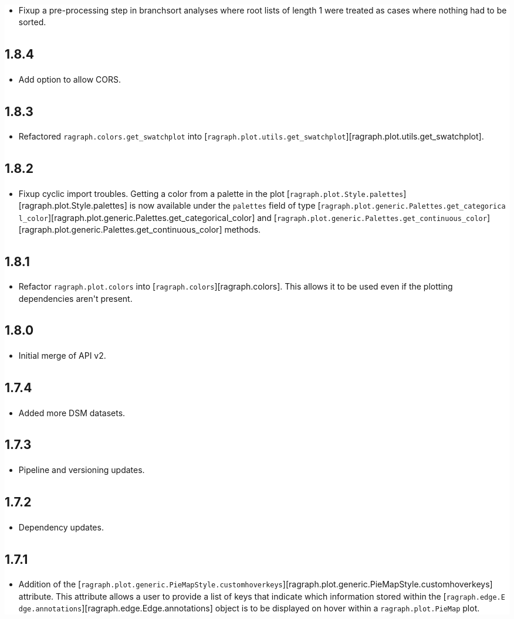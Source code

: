 - Fixup a pre-processing step in branchsort analyses where root lists of length 1 were treated as
  cases where nothing had to be sorted.

## 1.8.4

- Add option to allow CORS.

## 1.8.3

- Refactored `ragraph.colors.get_swatchplot` into
  [`ragraph.plot.utils.get_swatchplot`][ragraph.plot.utils.get_swatchplot].

## 1.8.2

- Fixup cyclic import troubles. Getting a color from a palette in the plot
  [`ragraph.plot.Style.palettes`][ragraph.plot.Style.palettes] is now available under the `palettes`
  field of type
  [`ragraph.plot.generic.Palettes.get_categorical_color`][ragraph.plot.generic.Palettes.get_categorical_color]
  and
  [`ragraph.plot.generic.Palettes.get_continuous_color`][ragraph.plot.generic.Palettes.get_continuous_color]
  methods.

## 1.8.1

- Refactor `ragraph.plot.colors` into [`ragraph.colors`][ragraph.colors]. This allows it to be
  used even if the plotting dependencies aren't present.

## 1.8.0

- Initial merge of API v2.

## 1.7.4

- Added more DSM datasets.

## 1.7.3

- Pipeline and versioning updates.

## 1.7.2

- Dependency updates.

## 1.7.1

- Addition of the
  [`ragraph.plot.generic.PieMapStyle.customhoverkeys`][ragraph.plot.generic.PieMapStyle.customhoverkeys]
  attribute. This attribute allows a user to provide a list of keys that indicate which information
  stored within the [`ragraph.edge.Edge.annotations`][ragraph.edge.Edge.annotations] object is to be
  displayed on hover within a `ragraph.plot.PieMap` plot.
